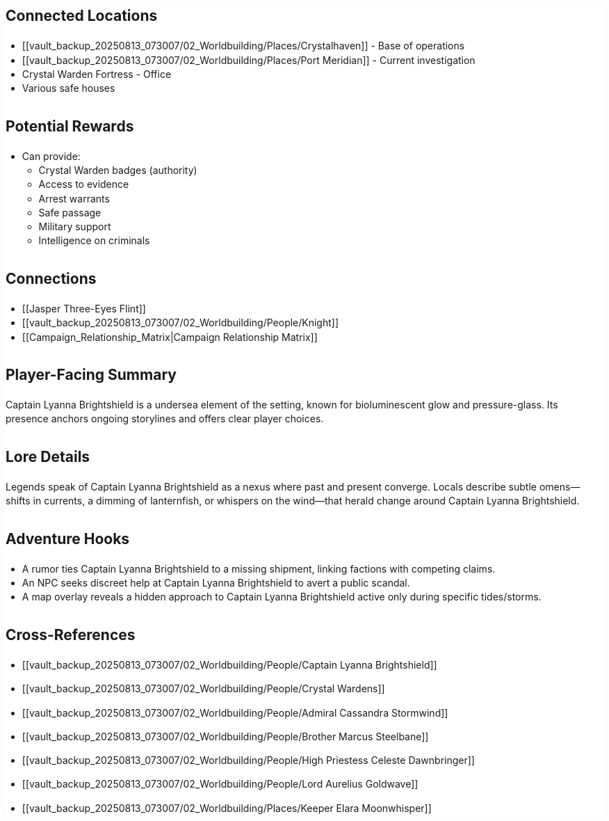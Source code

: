## Connected Locations
- [[vault_backup_20250813_073007/02_Worldbuilding/Places/Crystalhaven]] - Base of operations
- [[vault_backup_20250813_073007/02_Worldbuilding/Places/Port Meridian]] - Current investigation
- Crystal Warden Fortress - Office
- Various safe houses

## Potential Rewards
- Can provide:
  - Crystal Warden badges (authority)
  - Access to evidence
  - Arrest warrants
  - Safe passage
  - Military support
  - Intelligence on criminals


## Connections

- [[Jasper Three-Eyes Flint]]
- [[vault_backup_20250813_073007/02_Worldbuilding/People/Knight]]
- [[Campaign_Relationship_Matrix|Campaign Relationship Matrix]]

## Player-Facing Summary

Captain Lyanna Brightshield is a undersea element of the setting, known for bioluminescent glow and pressure-glass. Its presence anchors ongoing storylines and offers clear player choices.

## Lore Details

Legends speak of Captain Lyanna Brightshield as a nexus where past and present converge. Locals describe subtle omens—shifts in currents, a dimming of lanternfish, or whispers on the wind—that herald change around Captain Lyanna Brightshield.

## Adventure Hooks

- A rumor ties Captain Lyanna Brightshield to a missing shipment, linking factions with competing claims.
- An NPC seeks discreet help at Captain Lyanna Brightshield to avert a public scandal.
- A map overlay reveals a hidden approach to Captain Lyanna Brightshield active only during specific tides/storms.

## Cross-References

- [[vault_backup_20250813_073007/02_Worldbuilding/People/Captain Lyanna Brightshield]]


- [[vault_backup_20250813_073007/02_Worldbuilding/People/Crystal Wardens]]
- [[vault_backup_20250813_073007/02_Worldbuilding/People/Admiral Cassandra Stormwind]]
- [[vault_backup_20250813_073007/02_Worldbuilding/People/Brother Marcus Steelbane]]
- [[vault_backup_20250813_073007/02_Worldbuilding/People/High Priestess Celeste Dawnbringer]]
- [[vault_backup_20250813_073007/02_Worldbuilding/People/Lord Aurelius Goldwave]]
- [[vault_backup_20250813_073007/02_Worldbuilding/Places/Keeper Elara Moonwhisper]]
